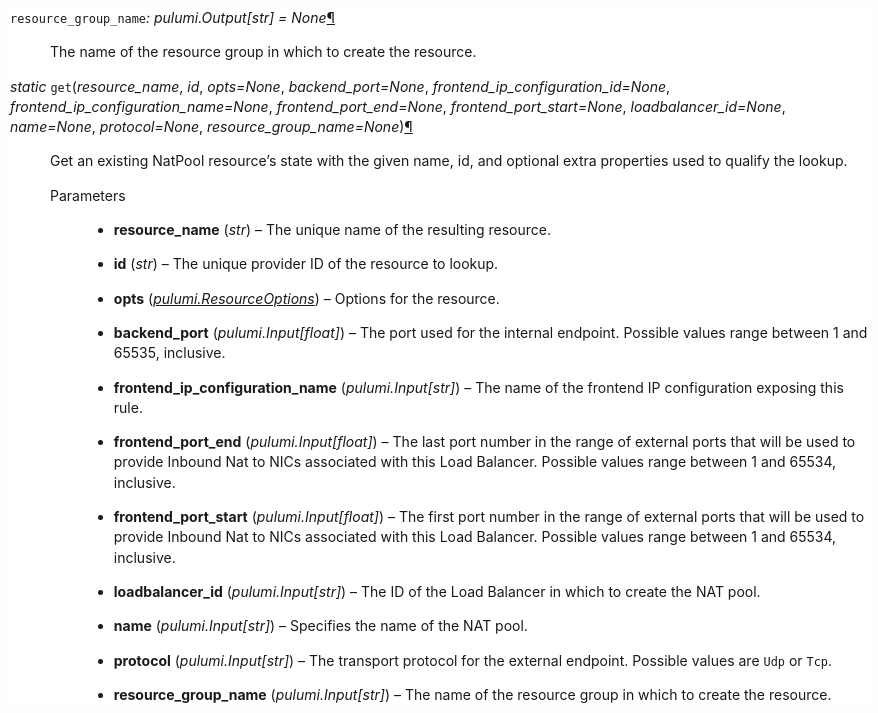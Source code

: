 <dl class="py attribute">
<dt id="pulumi_azure.lb.NatPool.resource_group_name">
<code class="sig-name descname">resource_group_name</code><em class="property">: pulumi.Output[str]</em><em class="property"> = None</em><a class="headerlink" href="#pulumi_azure.lb.NatPool.resource_group_name" title="Permalink to this definition">¶</a></dt>
<dd><p>The name of the resource group in which to create the resource.</p>
</dd></dl>

<dl class="py method">
<dt id="pulumi_azure.lb.NatPool.get">
<em class="property">static </em><code class="sig-name descname">get</code><span class="sig-paren">(</span><em class="sig-param"><span class="n">resource_name</span></em>, <em class="sig-param"><span class="n">id</span></em>, <em class="sig-param"><span class="n">opts</span><span class="o">=</span><span class="default_value">None</span></em>, <em class="sig-param"><span class="n">backend_port</span><span class="o">=</span><span class="default_value">None</span></em>, <em class="sig-param"><span class="n">frontend_ip_configuration_id</span><span class="o">=</span><span class="default_value">None</span></em>, <em class="sig-param"><span class="n">frontend_ip_configuration_name</span><span class="o">=</span><span class="default_value">None</span></em>, <em class="sig-param"><span class="n">frontend_port_end</span><span class="o">=</span><span class="default_value">None</span></em>, <em class="sig-param"><span class="n">frontend_port_start</span><span class="o">=</span><span class="default_value">None</span></em>, <em class="sig-param"><span class="n">loadbalancer_id</span><span class="o">=</span><span class="default_value">None</span></em>, <em class="sig-param"><span class="n">name</span><span class="o">=</span><span class="default_value">None</span></em>, <em class="sig-param"><span class="n">protocol</span><span class="o">=</span><span class="default_value">None</span></em>, <em class="sig-param"><span class="n">resource_group_name</span><span class="o">=</span><span class="default_value">None</span></em><span class="sig-paren">)</span><a class="headerlink" href="#pulumi_azure.lb.NatPool.get" title="Permalink to this definition">¶</a></dt>
<dd><p>Get an existing NatPool resource’s state with the given name, id, and optional extra
properties used to qualify the lookup.</p>
<dl class="field-list simple">
<dt class="field-odd">Parameters</dt>
<dd class="field-odd"><ul class="simple">
<li><p><strong>resource_name</strong> (<em>str</em>) – The unique name of the resulting resource.</p></li>
<li><p><strong>id</strong> (<em>str</em>) – The unique provider ID of the resource to lookup.</p></li>
<li><p><strong>opts</strong> (<a class="reference internal" href="../../pulumi/#pulumi.ResourceOptions" title="pulumi.ResourceOptions"><em>pulumi.ResourceOptions</em></a>) – Options for the resource.</p></li>
<li><p><strong>backend_port</strong> (<em>pulumi.Input</em><em>[</em><em>float</em><em>]</em>) – The port used for the internal endpoint. Possible values range between 1 and 65535, inclusive.</p></li>
<li><p><strong>frontend_ip_configuration_name</strong> (<em>pulumi.Input</em><em>[</em><em>str</em><em>]</em>) – The name of the frontend IP configuration exposing this rule.</p></li>
<li><p><strong>frontend_port_end</strong> (<em>pulumi.Input</em><em>[</em><em>float</em><em>]</em>) – The last port number in the range of external ports that will be used to provide Inbound Nat to NICs associated with this Load Balancer. Possible values range between 1 and 65534, inclusive.</p></li>
<li><p><strong>frontend_port_start</strong> (<em>pulumi.Input</em><em>[</em><em>float</em><em>]</em>) – The first port number in the range of external ports that will be used to provide Inbound Nat to NICs associated with this Load Balancer. Possible values range between 1 and 65534, inclusive.</p></li>
<li><p><strong>loadbalancer_id</strong> (<em>pulumi.Input</em><em>[</em><em>str</em><em>]</em>) – The ID of the Load Balancer in which to create the NAT pool.</p></li>
<li><p><strong>name</strong> (<em>pulumi.Input</em><em>[</em><em>str</em><em>]</em>) – Specifies the name of the NAT pool.</p></li>
<li><p><strong>protocol</strong> (<em>pulumi.Input</em><em>[</em><em>str</em><em>]</em>) – The transport protocol for the external endpoint. Possible values are <code class="docutils literal notranslate"><span class="pre">Udp</span></code> or <code class="docutils literal notranslate"><span class="pre">Tcp</span></code>.</p></li>
<li><p><strong>resource_group_name</strong> (<em>pulumi.Input</em><em>[</em><em>str</em><em>]</em>) – The name of the resource group in which to create the resource.</p></li>
</ul>
</dd>